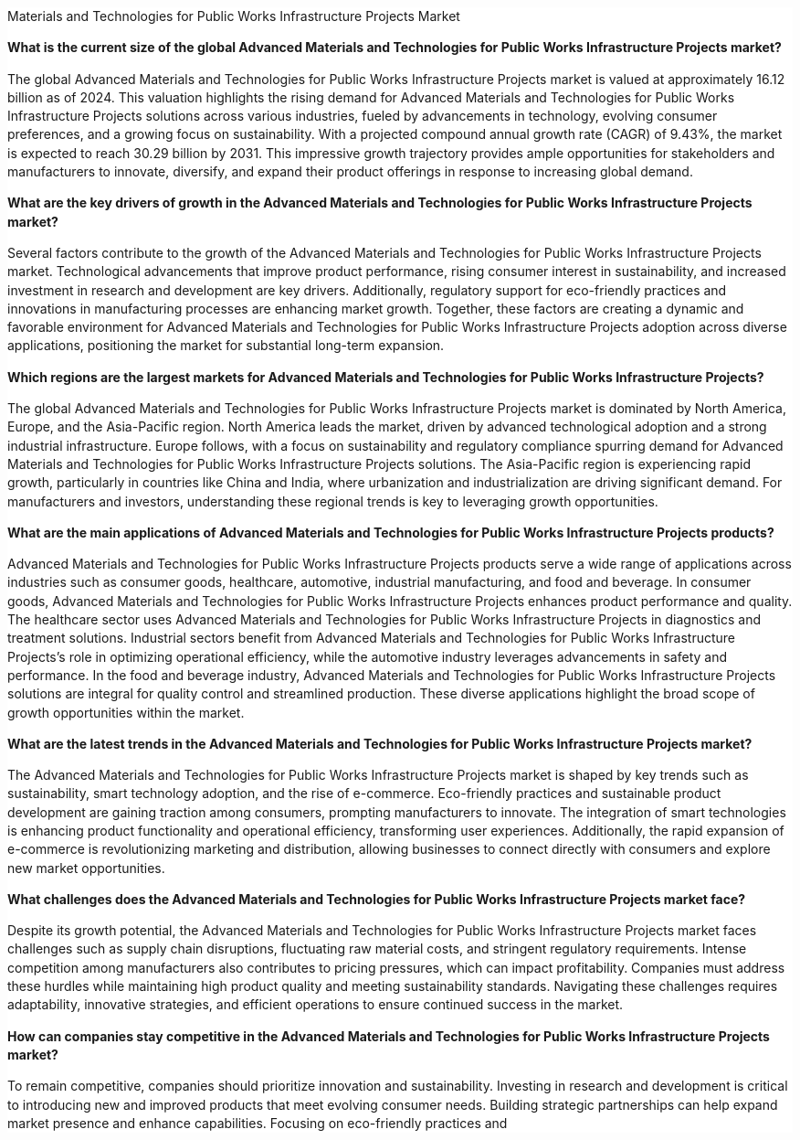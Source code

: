 Materials and Technologies for Public Works Infrastructure Projects Market</h3><p><strong>What is the current size of the global Advanced Materials and Technologies for Public Works Infrastructure Projects market?</strong></p><p>The global Advanced Materials and Technologies for Public Works Infrastructure Projects market is valued at approximately 16.12 billion as of 2024. This valuation highlights the rising demand for Advanced Materials and Technologies for Public Works Infrastructure Projects solutions across various industries, fueled by advancements in technology, evolving consumer preferences, and a growing focus on sustainability. With a projected compound annual growth rate (CAGR) of 9.43%, the market is expected to reach 30.29 billion by 2031. This impressive growth trajectory provides ample opportunities for stakeholders and manufacturers to innovate, diversify, and expand their product offerings in response to increasing global demand.</p><p><strong>What are the key drivers of growth in the Advanced Materials and Technologies for Public Works Infrastructure Projects market?</strong></p><p>Several factors contribute to the growth of the Advanced Materials and Technologies for Public Works Infrastructure Projects market. Technological advancements that improve product performance, rising consumer interest in sustainability, and increased investment in research and development are key drivers. Additionally, regulatory support for eco-friendly practices and innovations in manufacturing processes are enhancing market growth. Together, these factors are creating a dynamic and favorable environment for Advanced Materials and Technologies for Public Works Infrastructure Projects adoption across diverse applications, positioning the market for substantial long-term expansion.</p><p><strong>Which regions are the largest markets for Advanced Materials and Technologies for Public Works Infrastructure Projects?</strong></p><p>The global Advanced Materials and Technologies for Public Works Infrastructure Projects market is dominated by North America, Europe, and the Asia-Pacific region. North America leads the market, driven by advanced technological adoption and a strong industrial infrastructure. Europe follows, with a focus on sustainability and regulatory compliance spurring demand for Advanced Materials and Technologies for Public Works Infrastructure Projects solutions. The Asia-Pacific region is experiencing rapid growth, particularly in countries like China and India, where urbanization and industrialization are driving significant demand. For manufacturers and investors, understanding these regional trends is key to leveraging growth opportunities.</p><p><strong>What are the main applications of Advanced Materials and Technologies for Public Works Infrastructure Projects products?</strong></p><p>Advanced Materials and Technologies for Public Works Infrastructure Projects products serve a wide range of applications across industries such as consumer goods, healthcare, automotive, industrial manufacturing, and food and beverage. In consumer goods, Advanced Materials and Technologies for Public Works Infrastructure Projects enhances product performance and quality. The healthcare sector uses Advanced Materials and Technologies for Public Works Infrastructure Projects in diagnostics and treatment solutions. Industrial sectors benefit from Advanced Materials and Technologies for Public Works Infrastructure Projects&rsquo;s role in optimizing operational efficiency, while the automotive industry leverages advancements in safety and performance. In the food and beverage industry, Advanced Materials and Technologies for Public Works Infrastructure Projects solutions are integral for quality control and streamlined production. These diverse applications highlight the broad scope of growth opportunities within the market.</p><p><strong>What are the latest trends in the Advanced Materials and Technologies for Public Works Infrastructure Projects market?</strong></p><p>The Advanced Materials and Technologies for Public Works Infrastructure Projects market is shaped by key trends such as sustainability, smart technology adoption, and the rise of e-commerce. Eco-friendly practices and sustainable product development are gaining traction among consumers, prompting manufacturers to innovate. The integration of smart technologies is enhancing product functionality and operational efficiency, transforming user experiences. Additionally, the rapid expansion of e-commerce is revolutionizing marketing and distribution, allowing businesses to connect directly with consumers and explore new market opportunities.</p><p><strong>What challenges does the Advanced Materials and Technologies for Public Works Infrastructure Projects market face?</strong></p><p>Despite its growth potential, the Advanced Materials and Technologies for Public Works Infrastructure Projects market faces challenges such as supply chain disruptions, fluctuating raw material costs, and stringent regulatory requirements. Intense competition among manufacturers also contributes to pricing pressures, which can impact profitability. Companies must address these hurdles while maintaining high product quality and meeting sustainability standards. Navigating these challenges requires adaptability, innovative strategies, and efficient operations to ensure continued success in the market.</p><p><strong>How can companies stay competitive in the Advanced Materials and Technologies for Public Works Infrastructure Projects market?</strong></p><p>To remain competitive, companies should prioritize innovation and sustainability. Investing in research and development is critical to introducing new and improved products that meet evolving consumer needs. Building strategic partnerships can help expand market presence and enhance capabilities. Focusing on eco-friendly practices and